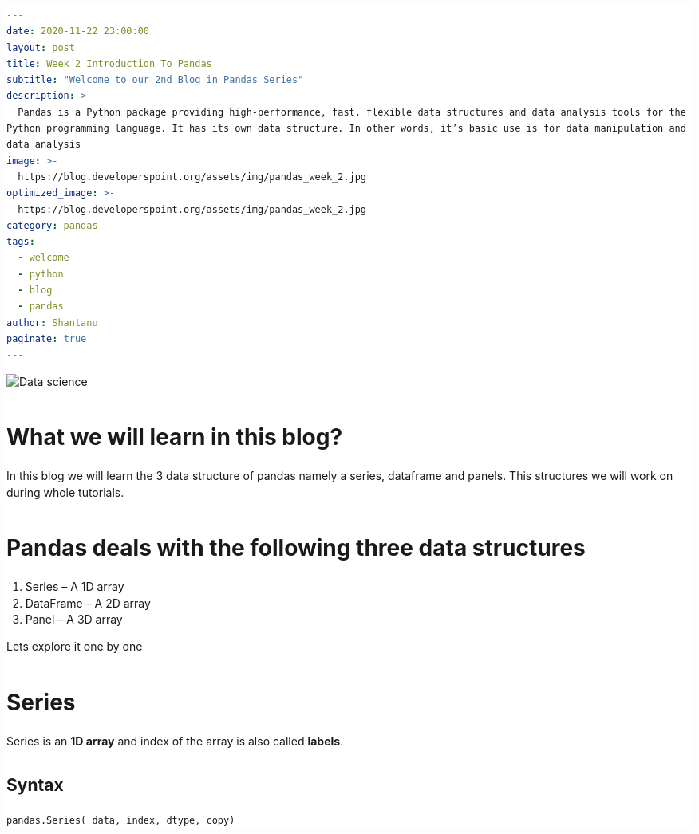 ```yaml
---
date: 2020-11-22 23:00:00
layout: post
title: Week 2 Introduction To Pandas
subtitle: "Welcome to our 2nd Blog in Pandas Series"
description: >-
  Pandas is a Python package providing high-performance, fast. flexible data structures and data analysis tools for the Python programming language. It has its own data structure. In other words, it’s basic use is for data manipulation and data analysis
image: >-
  https://blog.developerspoint.org/assets/img/pandas_week_2.jpg
optimized_image: >-
  https://blog.developerspoint.org/assets/img/pandas_week_2.jpg
category: pandas
tags:
  - welcome
  - python
  - blog
  - pandas
author: Shantanu
paginate: true
---
```

![Data science](https://blog.developerspoint.org/assets/img/pandas_week_2.jpg)

# What we will learn in this blog?

In this blog we will learn the 3 data structure of pandas namely a series, dataframe and panels. This structures we will work on during whole tutorials.


# Pandas deals with the following three data structures 

1. Series – A 1D array
2. DataFrame – A 2D array
3. Panel – A 3D array

Lets explore it one by one

# Series

Series is an **1D array** and index of the array is also called **labels**.


## Syntax 

```
pandas.Series( data, index, dtype, copy)
```
